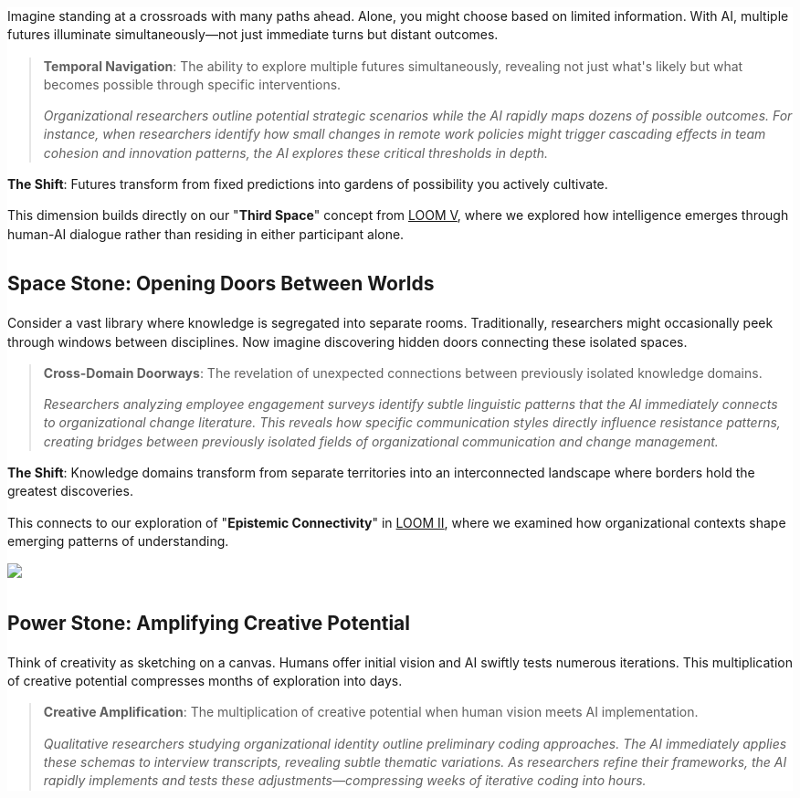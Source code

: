 Imagine standing at a crossroads with many paths ahead. Alone, you might choose based on limited information. With AI, multiple futures illuminate simultaneously—not just immediate turns but distant outcomes.

> **Temporal Navigation**: The ability to explore multiple futures simultaneously, revealing not just what's likely but what becomes possible through specific interventions.
> 
> _Organizational researchers outline potential strategic scenarios while the AI rapidly maps dozens of possible outcomes. For instance, when researchers identify how small changes in remote work policies might trigger cascading effects in team cohesion and innovation patterns, the AI explores these critical thresholds in depth._

**The Shift**: Futures transform from fixed predictions into gardens of possibility you actively cultivate.

This dimension builds directly on our "**Third Space**" concept from [LOOM V](https://threadcounts.substack.com/p/loom-v-the-third-space), where we explored how intelligence emerges through human-AI dialogue rather than residing in either participant alone.

## Space Stone: Opening Doors Between Worlds

Consider a vast library where knowledge is segregated into separate rooms. Traditionally, researchers might occasionally peek through windows between disciplines. Now imagine discovering hidden doors connecting these isolated spaces.

> **Cross-Domain Doorways**: The revelation of unexpected connections between previously isolated knowledge domains.
> 
> _Researchers analyzing employee engagement surveys identify subtle linguistic patterns that the AI immediately connects to organizational change literature. This reveals how specific communication styles directly influence resistance patterns, creating bridges between previously isolated fields of organizational communication and change management._

**The Shift**: Knowledge domains transform from separate territories into an interconnected landscape where borders hold the greatest discoveries.

This connects to our exploration of "**Epistemic Connectivity**" in [LOOM II](https://threadcounts.substack.com/p/loom-ii-the-organizational-weave), where we examined how organizational contexts shape emerging patterns of understanding.

![](https://substackcdn.com/image/fetch/w_1456,c_limit,f_auto,q_auto:good,fl_progressive:steep/https%3A%2F%2Fsubstack-post-media.s3.amazonaws.com%2Fpublic%2Fimages%2Fc527d357-e7e4-4edd-9f52-64d415ef23ca_2464x1856.png)


## Power Stone: Amplifying Creative Potential

Think of creativity as sketching on a canvas. Humans offer initial vision and AI swiftly tests numerous iterations. This multiplication of creative potential compresses months of exploration into days.

> **Creative Amplification**: The multiplication of creative potential when human vision meets AI implementation.
> 
> _Qualitative researchers studying organizational identity outline preliminary coding approaches. The AI immediately applies these schemas to interview transcripts, revealing subtle thematic variations. As researchers refine their frameworks, the AI rapidly implements and tests these adjustments—compressing weeks of iterative coding into hours._

